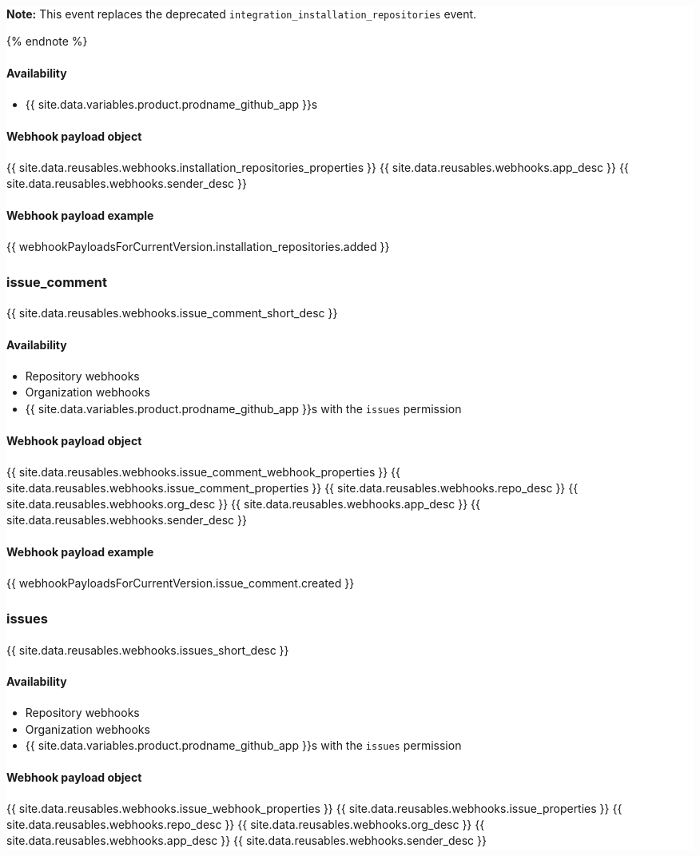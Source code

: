 **Note:** This event replaces the deprecated `integration_installation_repositories` event.

{% endnote %}

#### Availability

- {{ site.data.variables.product.prodname_github_app }}s

#### Webhook payload object

{{ site.data.reusables.webhooks.installation_repositories_properties }}
{{ site.data.reusables.webhooks.app_desc }}
{{ site.data.reusables.webhooks.sender_desc }}

#### Webhook payload example

{{ webhookPayloadsForCurrentVersion.installation_repositories.added }}

### issue_comment

{{ site.data.reusables.webhooks.issue_comment_short_desc }}

#### Availability

- Repository webhooks
- Organization webhooks
- {{ site.data.variables.product.prodname_github_app }}s with the `issues` permission

#### Webhook payload object

{{ site.data.reusables.webhooks.issue_comment_webhook_properties }}
{{ site.data.reusables.webhooks.issue_comment_properties }}
{{ site.data.reusables.webhooks.repo_desc }}
{{ site.data.reusables.webhooks.org_desc }}
{{ site.data.reusables.webhooks.app_desc }}
{{ site.data.reusables.webhooks.sender_desc }}

#### Webhook payload example

{{ webhookPayloadsForCurrentVersion.issue_comment.created }}

### issues

{{ site.data.reusables.webhooks.issues_short_desc }}

#### Availability

- Repository webhooks
- Organization webhooks
- {{ site.data.variables.product.prodname_github_app }}s with the `issues` permission

#### Webhook payload object

{{ site.data.reusables.webhooks.issue_webhook_properties }}
{{ site.data.reusables.webhooks.issue_properties }}
{{ site.data.reusables.webhooks.repo_desc }}
{{ site.data.reusables.webhooks.org_desc }}
{{ site.data.reusables.webhooks.app_desc }}
{{ site.data.reusables.webhooks.sender_desc }}
